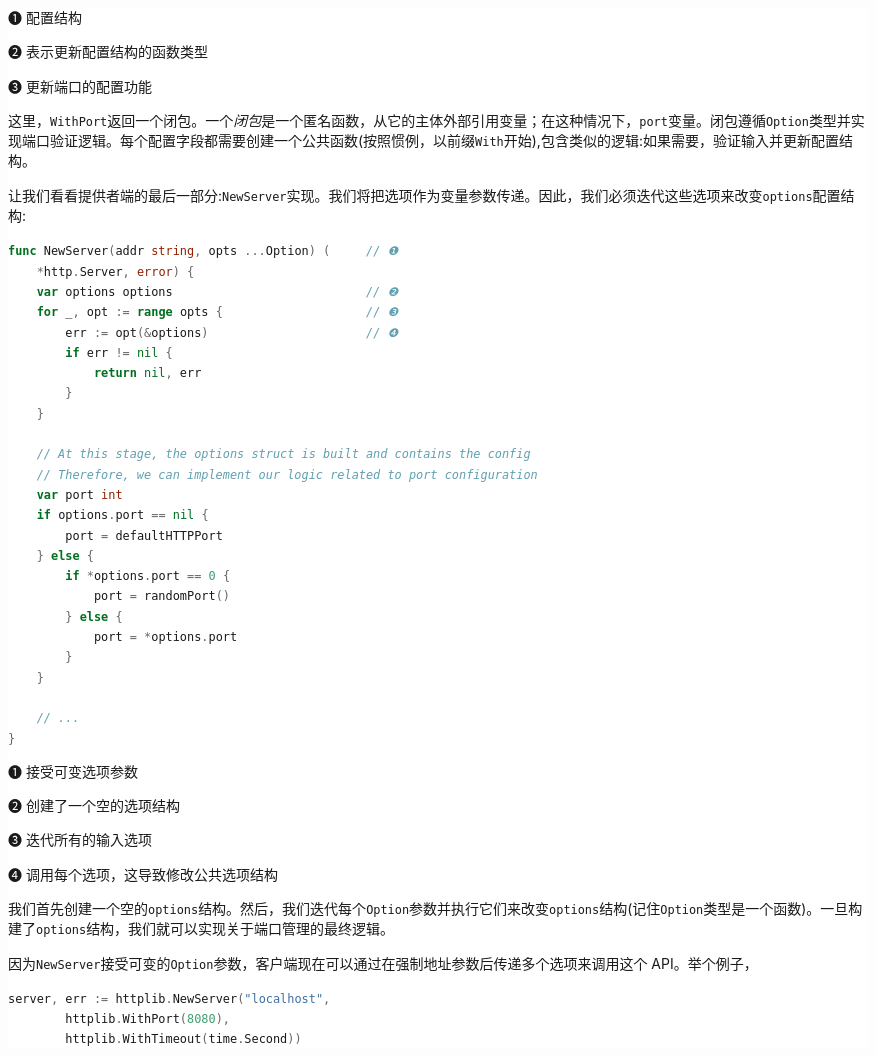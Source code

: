 ❶ 配置结构

❷ 表示更新配置结构的函数类型

❸ 更新端口的配置功能

这里，`WithPort`返回一个闭包。一个*闭包*是一个匿名函数，从它的主体外部引用变量；在这种情况下，`port`变量。闭包遵循`Option`类型并实现端口验证逻辑。每个配置字段都需要创建一个公共函数(按照惯例，以前缀`With`开始),包含类似的逻辑:如果需要，验证输入并更新配置结构。

让我们看看提供者端的最后一部分:`NewServer`实现。我们将把选项作为变量参数传递。因此，我们必须迭代这些选项来改变`options`配置结构:

```go
func NewServer(addr string, opts ...Option) (     // ❶
    *http.Server, error) {
    var options options                           // ❷
    for _, opt := range opts {                    // ❸
        err := opt(&options)                      // ❹
        if err != nil {
            return nil, err
        }
    }

    // At this stage, the options struct is built and contains the config
    // Therefore, we can implement our logic related to port configuration
    var port int
    if options.port == nil {
        port = defaultHTTPPort
    } else {
        if *options.port == 0 {
            port = randomPort()
        } else {
            port = *options.port
        }
    }

    // ...
}
```

❶ 接受可变选项参数

❷ 创建了一个空的选项结构

❸ 迭代所有的输入选项

❹ 调用每个选项，这导致修改公共选项结构

我们首先创建一个空的`options`结构。然后，我们迭代每个`Option`参数并执行它们来改变`options`结构(记住`Option`类型是一个函数)。一旦构建了`options`结构，我们就可以实现关于端口管理的最终逻辑。

因为`NewServer`接受可变的`Option`参数，客户端现在可以通过在强制地址参数后传递多个选项来调用这个 API。举个例子，

```go
server, err := httplib.NewServer("localhost",
        httplib.WithPort(8080),
        httplib.WithTimeout(time.Second))
```
